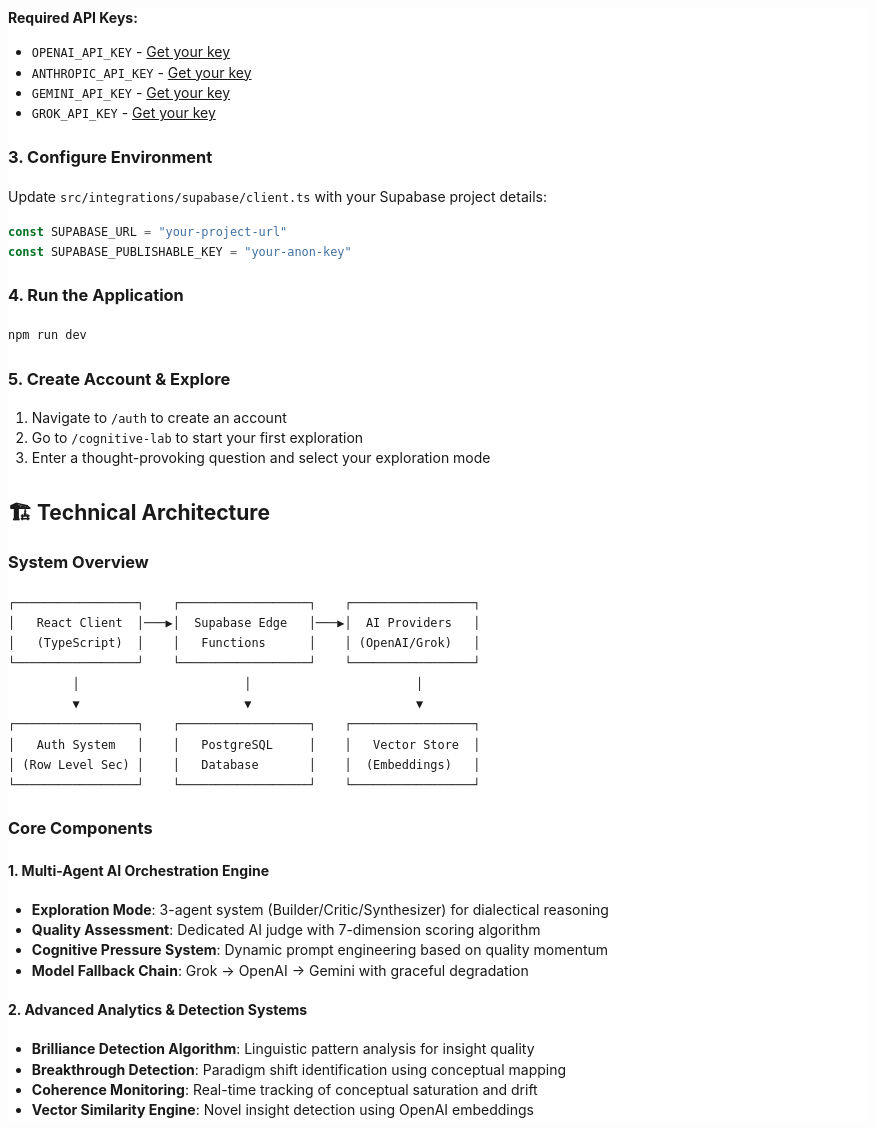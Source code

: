 **Required API Keys:**
- `OPENAI_API_KEY` - [Get your key](https://platform.openai.com/api-keys)
- `ANTHROPIC_API_KEY` - [Get your key](https://console.anthropic.com/)
- `GEMINI_API_KEY` - [Get your key](https://aistudio.google.com/app/apikey)
- `GROK_API_KEY` - [Get your key](https://console.x.ai/)

### 3. Configure Environment
Update `src/integrations/supabase/client.ts` with your Supabase project details:
```typescript
const SUPABASE_URL = "your-project-url"
const SUPABASE_PUBLISHABLE_KEY = "your-anon-key"
```

### 4. Run the Application
```bash
npm run dev
```

### 5. Create Account & Explore
1. Navigate to `/auth` to create an account
2. Go to `/cognitive-lab` to start your first exploration
3. Enter a thought-provoking question and select your exploration mode

## 🏗️ Technical Architecture

### System Overview
```
┌─────────────────┐    ┌──────────────────┐    ┌─────────────────┐
│   React Client  │───▶│  Supabase Edge   │───▶│  AI Providers   │
│   (TypeScript)  │    │   Functions      │    │ (OpenAI/Grok)   │
└─────────────────┘    └──────────────────┘    └─────────────────┘
         │                       │                       │
         ▼                       ▼                       ▼
┌─────────────────┐    ┌──────────────────┐    ┌─────────────────┐
│   Auth System   │    │   PostgreSQL     │    │   Vector Store  │
│ (Row Level Sec) │    │   Database       │    │  (Embeddings)   │
└─────────────────┘    └──────────────────┘    └─────────────────┘
```

### Core Components

#### **1. Multi-Agent AI Orchestration Engine**
- **Exploration Mode**: 3-agent system (Builder/Critic/Synthesizer) for dialectical reasoning
- **Quality Assessment**: Dedicated AI judge with 7-dimension scoring algorithm
- **Cognitive Pressure System**: Dynamic prompt engineering based on quality momentum
- **Model Fallback Chain**: Grok → OpenAI → Gemini with graceful degradation

#### **2. Advanced Analytics & Detection Systems**
- **Brilliance Detection Algorithm**: Linguistic pattern analysis for insight quality
- **Breakthrough Detection**: Paradigm shift identification using conceptual mapping
- **Coherence Monitoring**: Real-time tracking of conceptual saturation and drift
- **Vector Similarity Engine**: Novel insight detection using OpenAI embeddings
